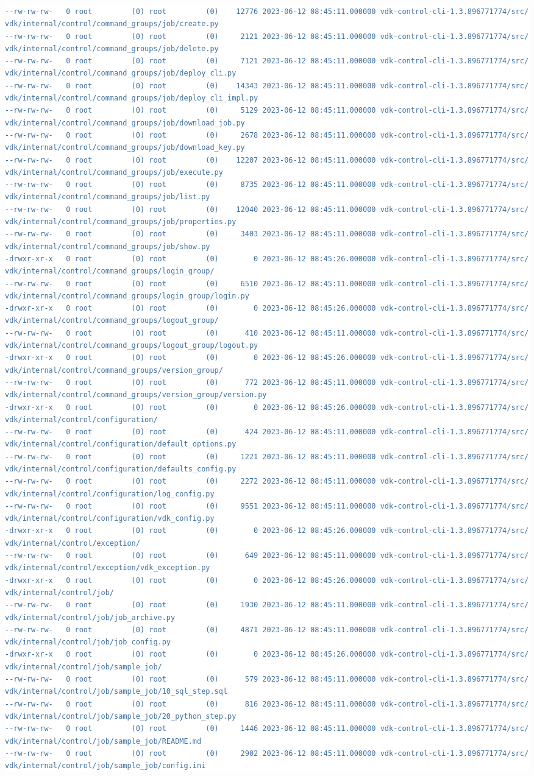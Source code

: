 ```diff
--rw-rw-rw-   0 root         (0) root         (0)    12776 2023-06-12 08:45:11.000000 vdk-control-cli-1.3.896771774/src/vdk/internal/control/command_groups/job/create.py
--rw-rw-rw-   0 root         (0) root         (0)     2121 2023-06-12 08:45:11.000000 vdk-control-cli-1.3.896771774/src/vdk/internal/control/command_groups/job/delete.py
--rw-rw-rw-   0 root         (0) root         (0)     7121 2023-06-12 08:45:11.000000 vdk-control-cli-1.3.896771774/src/vdk/internal/control/command_groups/job/deploy_cli.py
--rw-rw-rw-   0 root         (0) root         (0)    14343 2023-06-12 08:45:11.000000 vdk-control-cli-1.3.896771774/src/vdk/internal/control/command_groups/job/deploy_cli_impl.py
--rw-rw-rw-   0 root         (0) root         (0)     5129 2023-06-12 08:45:11.000000 vdk-control-cli-1.3.896771774/src/vdk/internal/control/command_groups/job/download_job.py
--rw-rw-rw-   0 root         (0) root         (0)     2678 2023-06-12 08:45:11.000000 vdk-control-cli-1.3.896771774/src/vdk/internal/control/command_groups/job/download_key.py
--rw-rw-rw-   0 root         (0) root         (0)    12207 2023-06-12 08:45:11.000000 vdk-control-cli-1.3.896771774/src/vdk/internal/control/command_groups/job/execute.py
--rw-rw-rw-   0 root         (0) root         (0)     8735 2023-06-12 08:45:11.000000 vdk-control-cli-1.3.896771774/src/vdk/internal/control/command_groups/job/list.py
--rw-rw-rw-   0 root         (0) root         (0)    12040 2023-06-12 08:45:11.000000 vdk-control-cli-1.3.896771774/src/vdk/internal/control/command_groups/job/properties.py
--rw-rw-rw-   0 root         (0) root         (0)     3403 2023-06-12 08:45:11.000000 vdk-control-cli-1.3.896771774/src/vdk/internal/control/command_groups/job/show.py
-drwxr-xr-x   0 root         (0) root         (0)        0 2023-06-12 08:45:26.000000 vdk-control-cli-1.3.896771774/src/vdk/internal/control/command_groups/login_group/
--rw-rw-rw-   0 root         (0) root         (0)     6510 2023-06-12 08:45:11.000000 vdk-control-cli-1.3.896771774/src/vdk/internal/control/command_groups/login_group/login.py
-drwxr-xr-x   0 root         (0) root         (0)        0 2023-06-12 08:45:26.000000 vdk-control-cli-1.3.896771774/src/vdk/internal/control/command_groups/logout_group/
--rw-rw-rw-   0 root         (0) root         (0)      410 2023-06-12 08:45:11.000000 vdk-control-cli-1.3.896771774/src/vdk/internal/control/command_groups/logout_group/logout.py
-drwxr-xr-x   0 root         (0) root         (0)        0 2023-06-12 08:45:26.000000 vdk-control-cli-1.3.896771774/src/vdk/internal/control/command_groups/version_group/
--rw-rw-rw-   0 root         (0) root         (0)      772 2023-06-12 08:45:11.000000 vdk-control-cli-1.3.896771774/src/vdk/internal/control/command_groups/version_group/version.py
-drwxr-xr-x   0 root         (0) root         (0)        0 2023-06-12 08:45:26.000000 vdk-control-cli-1.3.896771774/src/vdk/internal/control/configuration/
--rw-rw-rw-   0 root         (0) root         (0)      424 2023-06-12 08:45:11.000000 vdk-control-cli-1.3.896771774/src/vdk/internal/control/configuration/default_options.py
--rw-rw-rw-   0 root         (0) root         (0)     1221 2023-06-12 08:45:11.000000 vdk-control-cli-1.3.896771774/src/vdk/internal/control/configuration/defaults_config.py
--rw-rw-rw-   0 root         (0) root         (0)     2272 2023-06-12 08:45:11.000000 vdk-control-cli-1.3.896771774/src/vdk/internal/control/configuration/log_config.py
--rw-rw-rw-   0 root         (0) root         (0)     9551 2023-06-12 08:45:11.000000 vdk-control-cli-1.3.896771774/src/vdk/internal/control/configuration/vdk_config.py
-drwxr-xr-x   0 root         (0) root         (0)        0 2023-06-12 08:45:26.000000 vdk-control-cli-1.3.896771774/src/vdk/internal/control/exception/
--rw-rw-rw-   0 root         (0) root         (0)      649 2023-06-12 08:45:11.000000 vdk-control-cli-1.3.896771774/src/vdk/internal/control/exception/vdk_exception.py
-drwxr-xr-x   0 root         (0) root         (0)        0 2023-06-12 08:45:26.000000 vdk-control-cli-1.3.896771774/src/vdk/internal/control/job/
--rw-rw-rw-   0 root         (0) root         (0)     1930 2023-06-12 08:45:11.000000 vdk-control-cli-1.3.896771774/src/vdk/internal/control/job/job_archive.py
--rw-rw-rw-   0 root         (0) root         (0)     4871 2023-06-12 08:45:11.000000 vdk-control-cli-1.3.896771774/src/vdk/internal/control/job/job_config.py
-drwxr-xr-x   0 root         (0) root         (0)        0 2023-06-12 08:45:26.000000 vdk-control-cli-1.3.896771774/src/vdk/internal/control/job/sample_job/
--rw-rw-rw-   0 root         (0) root         (0)      579 2023-06-12 08:45:11.000000 vdk-control-cli-1.3.896771774/src/vdk/internal/control/job/sample_job/10_sql_step.sql
--rw-rw-rw-   0 root         (0) root         (0)      816 2023-06-12 08:45:11.000000 vdk-control-cli-1.3.896771774/src/vdk/internal/control/job/sample_job/20_python_step.py
--rw-rw-rw-   0 root         (0) root         (0)     1446 2023-06-12 08:45:11.000000 vdk-control-cli-1.3.896771774/src/vdk/internal/control/job/sample_job/README.md
--rw-rw-rw-   0 root         (0) root         (0)     2902 2023-06-12 08:45:11.000000 vdk-control-cli-1.3.896771774/src/vdk/internal/control/job/sample_job/config.ini
```